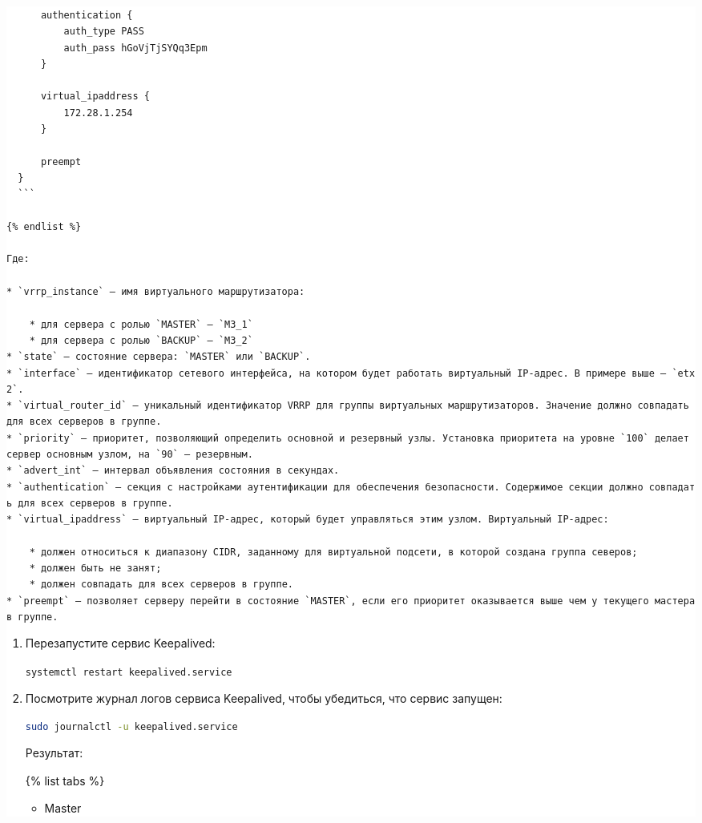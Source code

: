           authentication {
              auth_type PASS
              auth_pass hGoVjTjSYQq3Epm
          }

          virtual_ipaddress {
              172.28.1.254
          }

          preempt
      }
      ```

    {% endlist %}

    Где:

    * `vrrp_instance` — имя виртуального маршрутизатора:
    
        * для сервера с ролью `MASTER` — `M3_1`
        * для сервера с ролью `BACKUP` — `M3_2`
    * `state` — состояние сервера: `MASTER` или `BACKUP`.
    * `interface` — идентификатор сетевого интерфейса, на котором будет работать виртуальный IP-адрес. В примере выше — `etx2`.
    * `virtual_router_id` — уникальный идентификатор VRRP для группы виртуальных маршрутизаторов. Значение должно совпадать для всех серверов в группе.
    * `priority` — приоритет, позволяющий определить основной и резервный узлы. Установка приоритета на уровне `100` делает сервер основным узлом, на `90` — резервным.
    * `advert_int` — интервал объявления состояния в секундах.
    * `authentication` — секция с настройками аутентификации для обеспечения безопасности. Содержимое секции должно совпадать для всех серверов в группе.
    * `virtual_ipaddress` — виртуальный IP-адрес, который будет управляться этим узлом. Виртуальный IP-адрес:

        * должен относиться к диапазону CIDR, заданному для виртуальной подсети, в которой создана группа северов;
        * должен быть не занят;
        * должен совпадать для всех серверов в группе.
    * `preempt` — позволяет серверу перейти в состояние `MASTER`, если его приоритет оказывается выше чем у текущего мастера в группе.
1. Перезапустите сервис Keepalived:

    ```bash
    systemctl restart keepalived.service
    ```
1. Посмотрите журнал логов сервиса Keepalived, чтобы убедиться, что сервис запущен:

    ```bash
    sudo journalctl -u keepalived.service
    ```

    Результат:

    {% list tabs %}

    - Master
